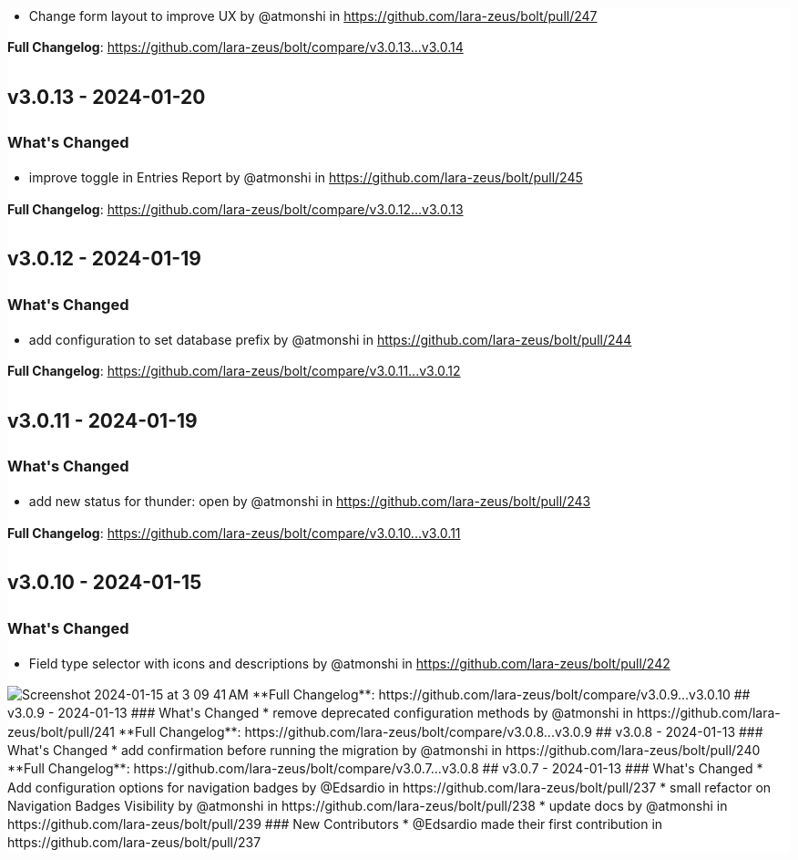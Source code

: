 * Change form layout to improve UX by @atmonshi in https://github.com/lara-zeus/bolt/pull/247

**Full Changelog**: https://github.com/lara-zeus/bolt/compare/v3.0.13...v3.0.14

## v3.0.13 - 2024-01-20

### What's Changed

* improve toggle in Entries Report by @atmonshi in https://github.com/lara-zeus/bolt/pull/245

**Full Changelog**: https://github.com/lara-zeus/bolt/compare/v3.0.12...v3.0.13

## v3.0.12 - 2024-01-19

### What's Changed

* add configuration to set database prefix by @atmonshi in https://github.com/lara-zeus/bolt/pull/244

**Full Changelog**: https://github.com/lara-zeus/bolt/compare/v3.0.11...v3.0.12

## v3.0.11 - 2024-01-19

### What's Changed

* add new status for thunder: open by @atmonshi in https://github.com/lara-zeus/bolt/pull/243

**Full Changelog**: https://github.com/lara-zeus/bolt/compare/v3.0.10...v3.0.11

## v3.0.10 - 2024-01-15

### What's Changed

* Field type selector with icons and descriptions by @atmonshi in https://github.com/lara-zeus/bolt/pull/242

<img width="947" alt="Screenshot 2024-01-15 at 3 09 41 AM" src="https://github.com/lara-zeus/bolt/assets/1952412/b7a6b4ed-d9a2-4374-a5dc-847b46fce493">
**Full Changelog**: https://github.com/lara-zeus/bolt/compare/v3.0.9...v3.0.10
## v3.0.9 - 2024-01-13
### What's Changed
* remove deprecated configuration methods by @atmonshi in https://github.com/lara-zeus/bolt/pull/241
**Full Changelog**: https://github.com/lara-zeus/bolt/compare/v3.0.8...v3.0.9
## v3.0.8 - 2024-01-13
### What's Changed
* add confirmation before running the migration by @atmonshi in https://github.com/lara-zeus/bolt/pull/240
**Full Changelog**: https://github.com/lara-zeus/bolt/compare/v3.0.7...v3.0.8
## v3.0.7 - 2024-01-13
### What's Changed
* Add configuration options for navigation badges by @Edsardio in https://github.com/lara-zeus/bolt/pull/237
* small refactor on Navigation Badges Visibility by @atmonshi in https://github.com/lara-zeus/bolt/pull/238
* update docs by @atmonshi in https://github.com/lara-zeus/bolt/pull/239
### New Contributors
* @Edsardio made their first contribution in https://github.com/lara-zeus/bolt/pull/237